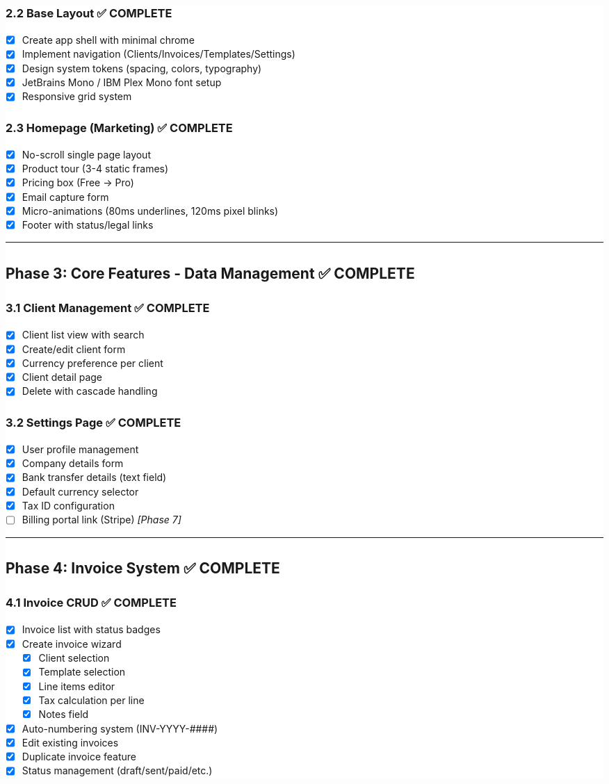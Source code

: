 ### 2.2 Base Layout ✅ **COMPLETE**
- [x] Create app shell with minimal chrome
- [x] Implement navigation (Clients/Invoices/Templates/Settings)
- [x] Design system tokens (spacing, colors, typography)
- [x] JetBrains Mono / IBM Plex Mono font setup
- [x] Responsive grid system

### 2.3 Homepage (Marketing) ✅ **COMPLETE**
- [x] No-scroll single page layout
- [x] Product tour (3-4 static frames)
- [x] Pricing box (Free → Pro)
- [x] Email capture form
- [x] Micro-animations (80ms underlines, 120ms pixel blinks)
- [x] Footer with status/legal links

---

## Phase 3: Core Features - Data Management ✅ **COMPLETE**
### 3.1 Client Management ✅ **COMPLETE**
- [x] Client list view with search
- [x] Create/edit client form
- [x] Currency preference per client
- [x] Client detail page
- [x] Delete with cascade handling

### 3.2 Settings Page ✅ **COMPLETE**
- [x] User profile management
- [x] Company details form
- [x] Bank transfer details (text field)
- [x] Default currency selector
- [x] Tax ID configuration
- [ ] Billing portal link (Stripe) *[Phase 7]*

---

## Phase 4: Invoice System ✅ **COMPLETE**
### 4.1 Invoice CRUD ✅ **COMPLETE**
- [x] Invoice list with status badges
- [x] Create invoice wizard
  - [x] Client selection
  - [x] Template selection
  - [x] Line items editor
  - [x] Tax calculation per line
  - [x] Notes field
- [x] Auto-numbering system (INV-YYYY-####)
- [x] Edit existing invoices
- [x] Duplicate invoice feature
- [x] Status management (draft/sent/paid/etc.)
